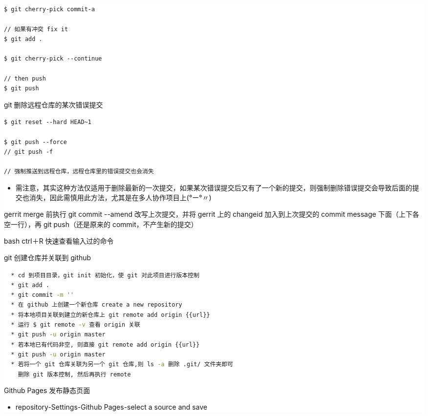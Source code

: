 ```shell
$ git cherry-pick commit-a

// 如果有冲突 fix it
$ git add .

$ git cherry-pick --continue

// then push
$ git push
```

git 删除远程仓库的某次错误提交

```shell
$ git reset --hard HEAD~1

$ git push --force
// git push -f

// 强制推送到远程仓库，远程仓库里的错误提交也会消失
```

  * 需注意，其实这种方法仅适用于删除最新的一次提交，如果某次错误提交后又有了一个新的提交，则强制删除错误提交会导致后面的提交也消失，因此需慎用此方法，尤其是在多人协作项目上(°ー°〃)

gerrit merge 前执行 git commit --amend 改写上次提交，并将 gerrit 上的 changeid 加入到上次提交的 commit message 下面（上下各空一行），再 git push（还是原来的 commit，不产生新的提交）

bash ctrl＋R 快速查看输入过的命令

git 创建仓库并关联到 github
```bash
  * cd 到项目目录，git init 初始化，使 git 对此项目进行版本控制
  * git add .
  * git commit -m ''
  * 在 github 上创建一个新仓库 create a new repository
  * 将本地项目关联到建立的新仓库上 git remote add origin {{url}}
  * 运行 $ git remote -v 查看 origin 关联
  * git push -u origin master
  * 若本地已有代码非空, 则直接 git remote add origin {{url}}
  * git push -u origin master
  * 若将一个 git 仓库关联为另一个 git 仓库,则 ls -a 删除 .git/ 文件夹即可
    删除 git 版本控制, 然后再执行 remote
```
  

Github Pages 发布静态页面
  * repository-Settings-Github Pages-select a source and save
